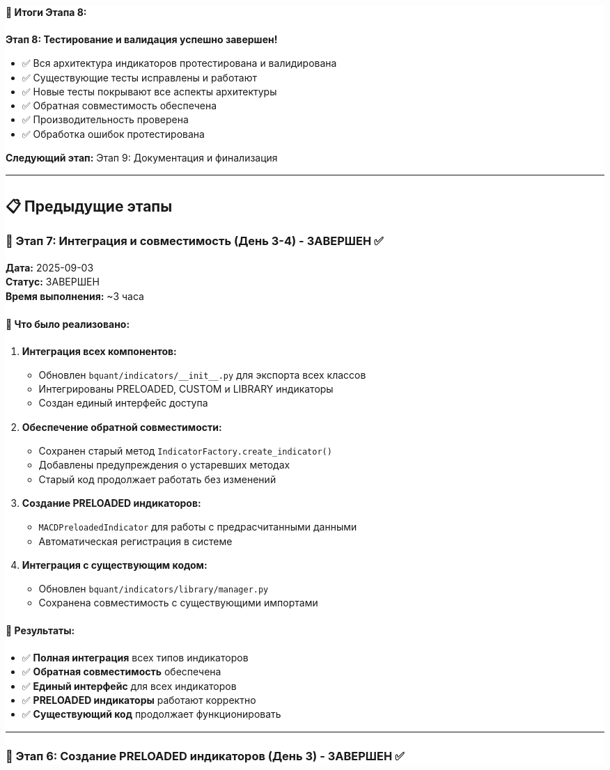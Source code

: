 #### 🎉 Итоги Этапа 8:

**Этап 8: Тестирование и валидация успешно завершен!**

- ✅ Вся архитектура индикаторов протестирована и валидирована
- ✅ Существующие тесты исправлены и работают
- ✅ Новые тесты покрывают все аспекты архитектуры
- ✅ Обратная совместимость обеспечена
- ✅ Производительность проверена
- ✅ Обработка ошибок протестирована

**Следующий этап:** Этап 9: Документация и финализация

---

## 📋 Предыдущие этапы

### **📅 Этап 7: Интеграция и совместимость (День 3-4) - ЗАВЕРШЕН ✅**

**Дата:** 2025-09-03  
**Статус:** ЗАВЕРШЕН  
**Время выполнения:** ~3 часа  

#### 🔧 Что было реализовано:

1. **Интеграция всех компонентов:**
   - Обновлен `bquant/indicators/__init__.py` для экспорта всех классов
   - Интегрированы PRELOADED, CUSTOM и LIBRARY индикаторы
   - Создан единый интерфейс доступа

2. **Обеспечение обратной совместимости:**
   - Сохранен старый метод `IndicatorFactory.create_indicator()`
   - Добавлены предупреждения о устаревших методах
   - Старый код продолжает работать без изменений

3. **Создание PRELOADED индикаторов:**
   - `MACDPreloadedIndicator` для работы с предрасчитанными данными
   - Автоматическая регистрация в системе

4. **Интеграция с существующим кодом:**
   - Обновлен `bquant/indicators/library/manager.py`
   - Сохранена совместимость с существующими импортами

#### 🎯 Результаты:

- ✅ **Полная интеграция** всех типов индикаторов
- ✅ **Обратная совместимость** обеспечена
- ✅ **Единый интерфейс** для всех индикаторов
- ✅ **PRELOADED индикаторы** работают корректно
- ✅ **Существующий код** продолжает функционировать

---

### **📅 Этап 6: Создание PRELOADED индикаторов (День 3) - ЗАВЕРШЕН ✅**
